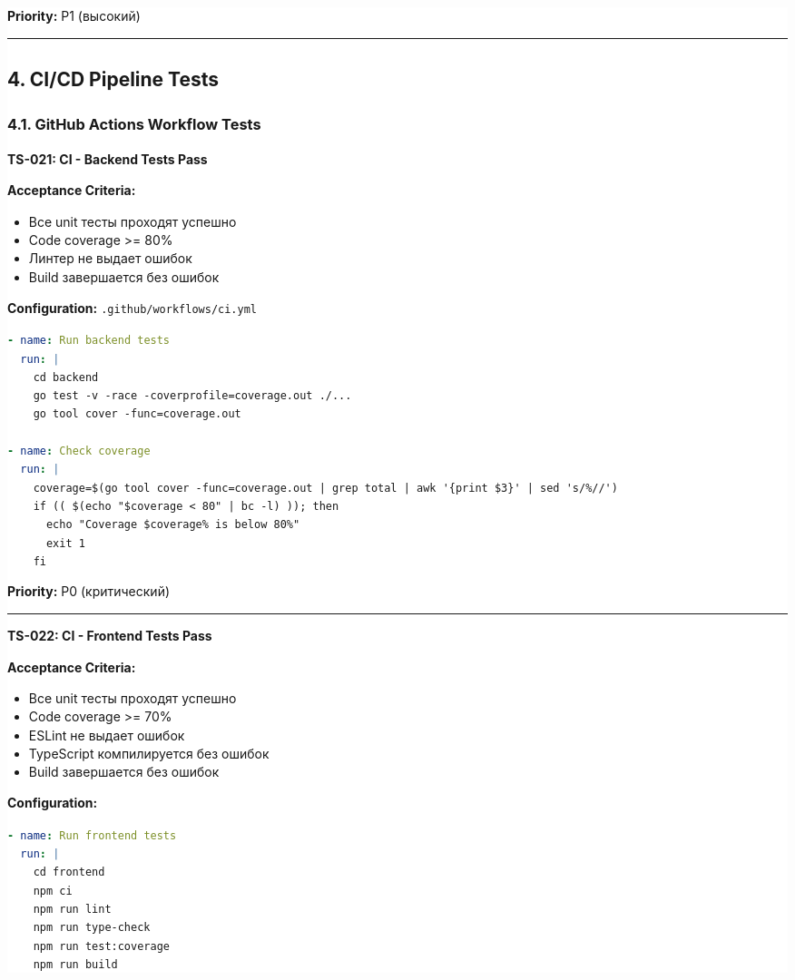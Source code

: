 **Priority:** P1 (высокий)

---

## 4. CI/CD Pipeline Tests

### 4.1. GitHub Actions Workflow Tests

**TS-021: CI - Backend Tests Pass**

**Acceptance Criteria:**
- Все unit тесты проходят успешно
- Code coverage >= 80%
- Линтер не выдает ошибок
- Build завершается без ошибок

**Configuration:** `.github/workflows/ci.yml`

```yaml
- name: Run backend tests
  run: |
    cd backend
    go test -v -race -coverprofile=coverage.out ./...
    go tool cover -func=coverage.out

- name: Check coverage
  run: |
    coverage=$(go tool cover -func=coverage.out | grep total | awk '{print $3}' | sed 's/%//')
    if (( $(echo "$coverage < 80" | bc -l) )); then
      echo "Coverage $coverage% is below 80%"
      exit 1
    fi
```

**Priority:** P0 (критический)

---

**TS-022: CI - Frontend Tests Pass**

**Acceptance Criteria:**
- Все unit тесты проходят успешно
- Code coverage >= 70%
- ESLint не выдает ошибок
- TypeScript компилируется без ошибок
- Build завершается без ошибок

**Configuration:**

```yaml
- name: Run frontend tests
  run: |
    cd frontend
    npm ci
    npm run lint
    npm run type-check
    npm run test:coverage
    npm run build
```
